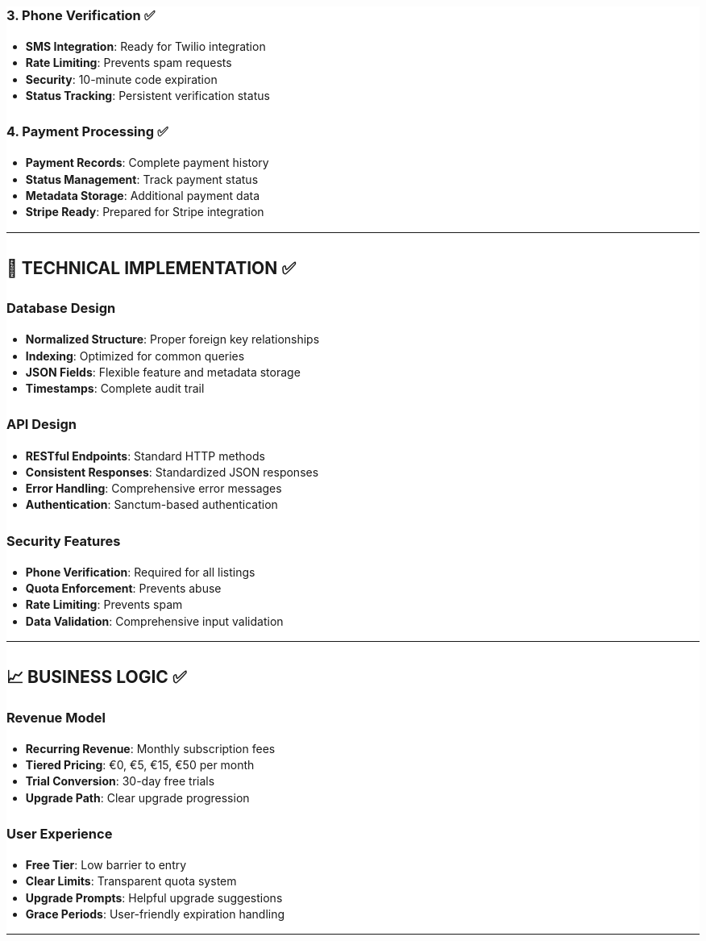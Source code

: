 ### **3. Phone Verification** ✅
- **SMS Integration**: Ready for Twilio integration
- **Rate Limiting**: Prevents spam requests
- **Security**: 10-minute code expiration
- **Status Tracking**: Persistent verification status

### **4. Payment Processing** ✅
- **Payment Records**: Complete payment history
- **Status Management**: Track payment status
- **Metadata Storage**: Additional payment data
- **Stripe Ready**: Prepared for Stripe integration

---

## 🔧 **TECHNICAL IMPLEMENTATION** ✅

### **Database Design**
- **Normalized Structure**: Proper foreign key relationships
- **Indexing**: Optimized for common queries
- **JSON Fields**: Flexible feature and metadata storage
- **Timestamps**: Complete audit trail

### **API Design**
- **RESTful Endpoints**: Standard HTTP methods
- **Consistent Responses**: Standardized JSON responses
- **Error Handling**: Comprehensive error messages
- **Authentication**: Sanctum-based authentication

### **Security Features**
- **Phone Verification**: Required for all listings
- **Quota Enforcement**: Prevents abuse
- **Rate Limiting**: Prevents spam
- **Data Validation**: Comprehensive input validation

---

## 📈 **BUSINESS LOGIC** ✅

### **Revenue Model**
- **Recurring Revenue**: Monthly subscription fees
- **Tiered Pricing**: €0, €5, €15, €50 per month
- **Trial Conversion**: 30-day free trials
- **Upgrade Path**: Clear upgrade progression

### **User Experience**
- **Free Tier**: Low barrier to entry
- **Clear Limits**: Transparent quota system
- **Upgrade Prompts**: Helpful upgrade suggestions
- **Grace Periods**: User-friendly expiration handling

---